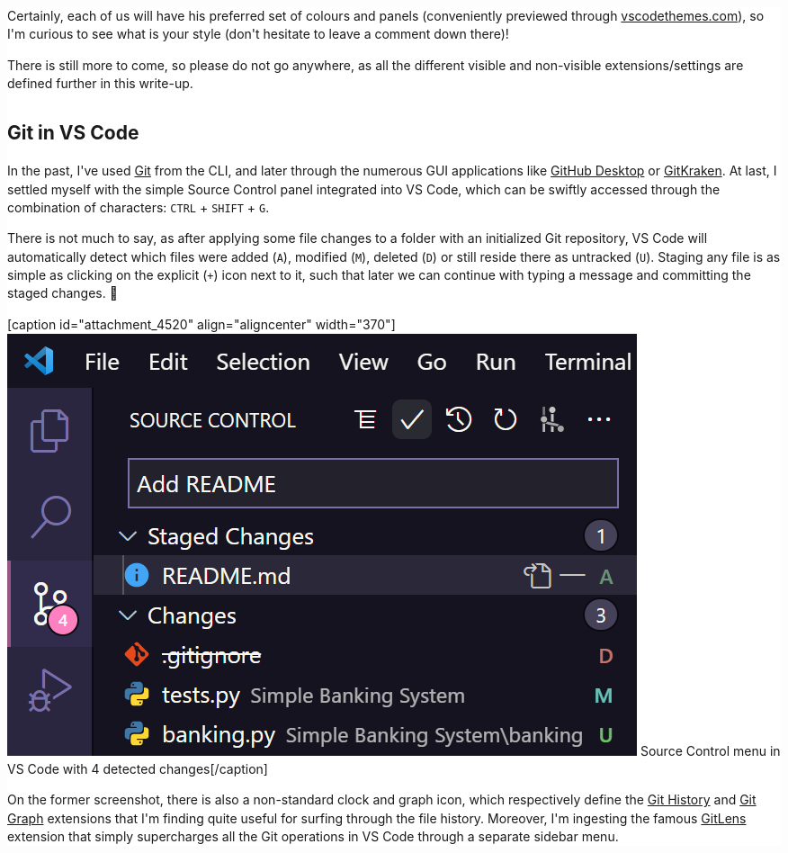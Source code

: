 Certainly, each of us will have his preferred set of colours and panels (conveniently previewed through [vscodethemes.com](https://vscodethemes.com/)), so I'm curious to see what is your style (don't hesitate to leave a comment down there)!

There is still more to come, so please do not go anywhere, as all the different visible and non-visible extensions/settings are defined further in this write-up.

## Git in VS Code

In the past, I've used [Git](https://git-scm.com/) from the CLI, and later through the numerous GUI applications like [GitHub Desktop](https://desktop.github.com/) or [GitKraken](https://www.gitkraken.com/). At last, I settled myself with the simple Source Control panel integrated into VS Code, which can be swiftly accessed through the combination of characters: `CTRL` + `SHIFT` + `G`.

There is not much to say, as after applying some file changes to a folder with an initialized Git repository, VS Code will automatically detect which files were added (`A`), modified (`M`), deleted (`D`) or still reside there as untracked (`U`). Staging any file is as simple as clicking on the explicit (`+`) icon next to it, such that later we can continue with typing a message and committing the staged changes. 🚀

\[caption id="attachment\_4520" align="aligncenter" width="370"\]![Source Control menu in VS Code](images/vscode-source-control.png) Source Control menu in VS Code with 4 detected changes\[/caption\]

On the former screenshot, there is also a non-standard clock and graph icon, which respectively define the [Git History](https://marketplace.visualstudio.com/items?itemName=donjayamanne.githistory) and [Git Graph](https://marketplace.visualstudio.com/items?itemName=mhutchie.git-graph) extensions that I'm finding quite useful for surfing through the file history. Moreover, I'm ingesting the famous [GitLens](https://marketplace.visualstudio.com/items?itemName=eamodio.gitlens) extension that simply supercharges all the Git operations in VS Code through a separate sidebar menu.
